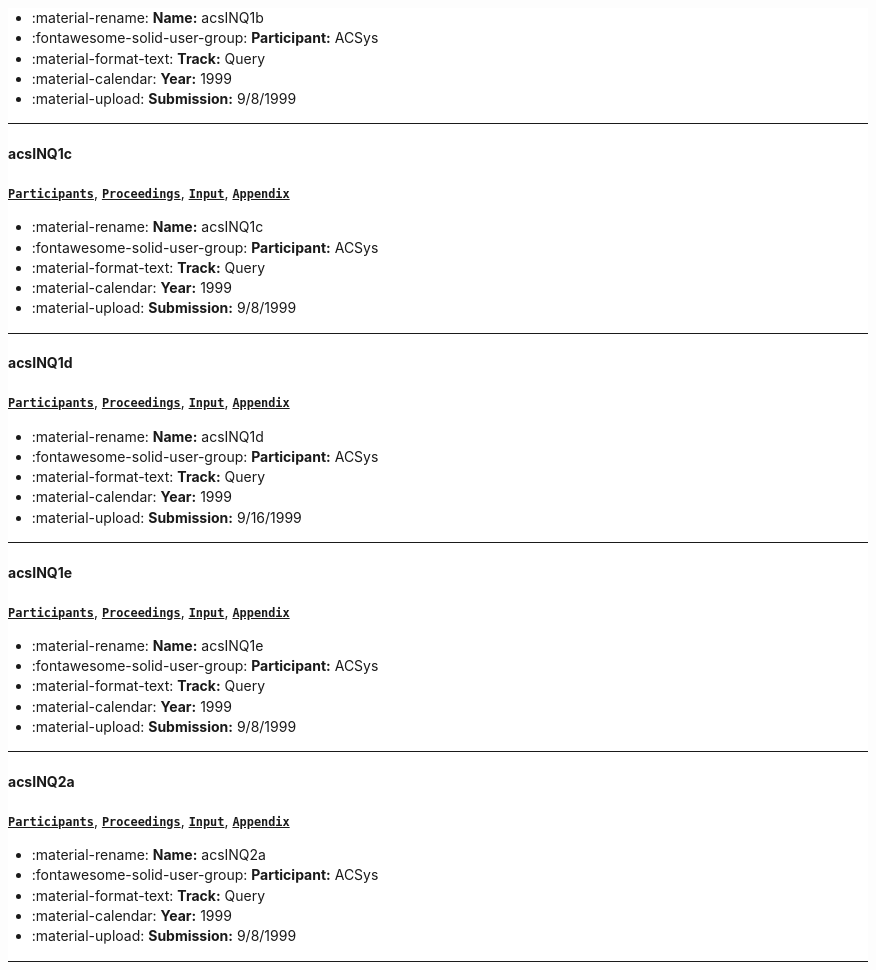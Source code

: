 - :material-rename: **Name:** acsINQ1b 
- :fontawesome-solid-user-group: **Participant:** ACSys 
- :material-format-text: **Track:** Query 
- :material-calendar: **Year:** 1999 
- :material-upload: **Submission:** 9/8/1999 

---
#### acsINQ1c 
[**`Participants`**](./participants.md#acsys), [**`Proceedings`**](./proceedings.md#acsys-trec-8-experiments), [**`Input`**](https://trec.nist.gov/results/trec8/trec8.results.input/tracks/query/query_runs.tar.gz), [**`Appendix`**](https://trec.nist.gov/pubs/trec8/appendices/query/acsINQ1c.pdf) 

- :material-rename: **Name:** acsINQ1c 
- :fontawesome-solid-user-group: **Participant:** ACSys 
- :material-format-text: **Track:** Query 
- :material-calendar: **Year:** 1999 
- :material-upload: **Submission:** 9/8/1999 

---
#### acsINQ1d 
[**`Participants`**](./participants.md#acsys), [**`Proceedings`**](./proceedings.md#acsys-trec-8-experiments), [**`Input`**](https://trec.nist.gov/results/trec8/trec8.results.input/tracks/query/query_runs.tar.gz), [**`Appendix`**](https://trec.nist.gov/pubs/trec8/appendices/query/acsINQ1d.pdf) 

- :material-rename: **Name:** acsINQ1d 
- :fontawesome-solid-user-group: **Participant:** ACSys 
- :material-format-text: **Track:** Query 
- :material-calendar: **Year:** 1999 
- :material-upload: **Submission:** 9/16/1999 

---
#### acsINQ1e 
[**`Participants`**](./participants.md#acsys), [**`Proceedings`**](./proceedings.md#acsys-trec-8-experiments), [**`Input`**](https://trec.nist.gov/results/trec8/trec8.results.input/tracks/query/query_runs.tar.gz), [**`Appendix`**](https://trec.nist.gov/pubs/trec8/appendices/query/acsINQ1e.pdf) 

- :material-rename: **Name:** acsINQ1e 
- :fontawesome-solid-user-group: **Participant:** ACSys 
- :material-format-text: **Track:** Query 
- :material-calendar: **Year:** 1999 
- :material-upload: **Submission:** 9/8/1999 

---
#### acsINQ2a 
[**`Participants`**](./participants.md#acsys), [**`Proceedings`**](./proceedings.md#acsys-trec-8-experiments), [**`Input`**](https://trec.nist.gov/results/trec8/trec8.results.input/tracks/query/query_runs.tar.gz), [**`Appendix`**](https://trec.nist.gov/pubs/trec8/appendices/query/acsINQ2a.pdf) 

- :material-rename: **Name:** acsINQ2a 
- :fontawesome-solid-user-group: **Participant:** ACSys 
- :material-format-text: **Track:** Query 
- :material-calendar: **Year:** 1999 
- :material-upload: **Submission:** 9/8/1999 

---
